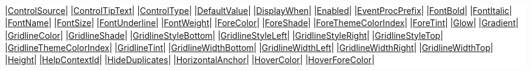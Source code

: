 |[ControlSource](Access.ToggleButton.ControlSource.md)|
|[ControlTipText](Access.ToggleButton.ControlTipText.md)|
|[ControlType](Access.ToggleButton.ControlType.md)|
|[DefaultValue](Access.ToggleButton.DefaultValue.md)|
|[DisplayWhen](Access.ToggleButton.DisplayWhen.md)|
|[Enabled](Access.ToggleButton.Enabled.md)|
|[EventProcPrefix](Access.ToggleButton.EventProcPrefix.md)|
|[FontBold](Access.ToggleButton.FontBold.md)|
|[FontItalic](Access.ToggleButton.FontItalic.md)|
|[FontName](Access.ToggleButton.FontName.md)|
|[FontSize](Access.ToggleButton.FontSize.md)|
|[FontUnderline](Access.ToggleButton.FontUnderline.md)|
|[FontWeight](Access.ToggleButton.FontWeight.md)|
|[ForeColor](Access.ToggleButton.ForeColor.md)|
|[ForeShade](Access.ToggleButton.ForeShade.md)|
|[ForeThemeColorIndex](Access.ToggleButton.ForeThemeColorIndex.md)|
|[ForeTint](Access.ToggleButton.ForeTint.md)|
|[Glow](Access.ToggleButton.Glow.md)|
|[Gradient](Access.ToggleButton.Gradient.md)|
|[GridlineColor](Access.ToggleButton.GridlineColor.md)|
|[GridlineShade](Access.ToggleButton.GridlineShade.md)|
|[GridlineStyleBottom](Access.ToggleButton.GridlineStyleBottom.md)|
|[GridlineStyleLeft](Access.ToggleButton.GridlineStyleLeft.md)|
|[GridlineStyleRight](Access.ToggleButton.GridlineStyleRight.md)|
|[GridlineStyleTop](Access.ToggleButton.GridlineStyleTop.md)|
|[GridlineThemeColorIndex](Access.ToggleButton.GridlineThemeColorIndex.md)|
|[GridlineTint](Access.ToggleButton.GridlineTint.md)|
|[GridlineWidthBottom](Access.ToggleButton.GridlineWidthBottom.md)|
|[GridlineWidthLeft](Access.ToggleButton.GridlineWidthLeft.md)|
|[GridlineWidthRight](Access.ToggleButton.GridlineWidthRight.md)|
|[GridlineWidthTop](Access.ToggleButton.GridlineWidthTop.md)|
|[Height](Access.ToggleButton.Height.md)|
|[HelpContextId](Access.ToggleButton.HelpContextId.md)|
|[HideDuplicates](Access.ToggleButton.HideDuplicates.md)|
|[HorizontalAnchor](Access.ToggleButton.HorizontalAnchor.md)|
|[HoverColor](Access.ToggleButton.HoverColor.md)|
|[HoverForeColor](Access.ToggleButton.HoverForeColor.md)|